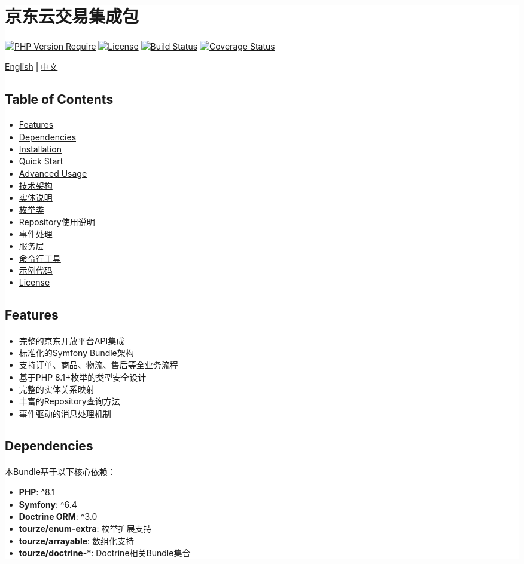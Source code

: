 # 京东云交易集成包

[![PHP Version Require](https://img.shields.io/packagist/php-v/tourze/jingdong-cloud-trade-bundle)](https://packagist.org/packages/tourze/jingdong-cloud-trade-bundle)
[![License](https://img.shields.io/packagist/l/tourze/jingdong-cloud-trade-bundle)](https://packagist.org/packages/tourze/jingdong-cloud-trade-bundle)
[![Build Status](https://img.shields.io/github/actions/workflow/status/tourze/monorepo/test.yml?branch=master)](https://github.com/tourze/monorepo)
[![Coverage Status](https://img.shields.io/codecov/c/github/tourze/monorepo)](https://codecov.io/gh/tourze/monorepo)

[English](README.md) | [中文](README.zh-CN.md)

## Table of Contents

- [Features](#features)
- [Dependencies](#dependencies)
- [Installation](#installation)
- [Quick Start](#quick-start)
- [Advanced Usage](#advanced-usage)
- [技术架构](#技术架构)
- [实体说明](#实体说明)
- [枚举类](#枚举类)
- [Repository使用说明](#repository使用说明)
- [事件处理](#事件处理)
- [服务层](#服务层)
- [命令行工具](#命令行工具)
- [示例代码](#示例代码)
- [License](#license)

## Features

- 完整的京东开放平台API集成
- 标准化的Symfony Bundle架构
- 支持订单、商品、物流、售后等全业务流程
- 基于PHP 8.1+枚举的类型安全设计
- 完整的实体关系映射
- 丰富的Repository查询方法
- 事件驱动的消息处理机制

## Dependencies

本Bundle基于以下核心依赖：

- **PHP**: ^8.1
- **Symfony**: ^6.4
- **Doctrine ORM**: ^3.0
- **tourze/enum-extra**: 枚举扩展支持
- **tourze/arrayable**: 数组化支持
- **tourze/doctrine-***: Doctrine相关Bundle集合
